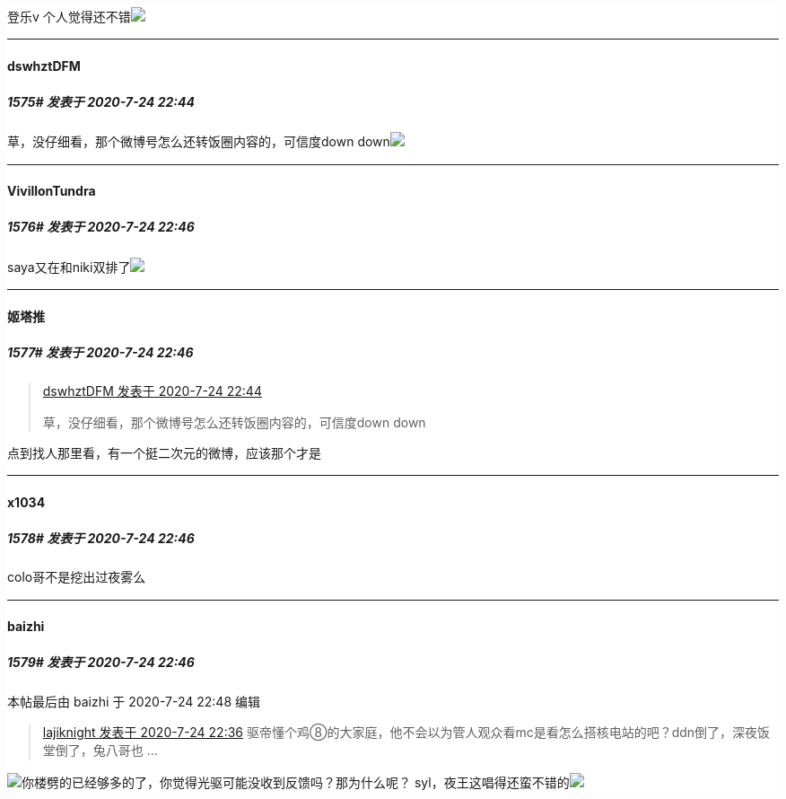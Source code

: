 登乐v 个人觉得还不错<img src="https://static.saraba1st.com/image/smiley/face2017/075.png" referrerpolicy="no-referrer">


-----

####  dswhztDFM  
##### 1575#       发表于 2020-7-24 22:44


草，没仔细看，那个微博号怎么还转饭圈内容的，可信度down down<img src="https://static.saraba1st.com/image/smiley/face2017/125.png" referrerpolicy="no-referrer">


-----

####  VivillonTundra  
##### 1576#       发表于 2020-7-24 22:46


saya又在和niki双排了<img src="https://static.saraba1st.com/image/smiley/face2017/033.png" referrerpolicy="no-referrer">


-----

####  姬塔推  
##### 1577#       发表于 2020-7-24 22:46


<blockquote><a href="httphttps://bbs.saraba1st.com/2b/forum.php?mod=redirect&amp;goto=findpost&amp;pid=48207868&amp;ptid=1950425" target="_blank">dswhztDFM 发表于 2020-7-24 22:44</a>

草，没仔细看，那个微博号怎么还转饭圈内容的，可信度down down</blockquote>
点到找人那里看，有一个挺二次元的微博，应该那个才是


-----

####  x1034  
##### 1578#       发表于 2020-7-24 22:46


colo哥不是挖出过夜雾么


-----

####  baizhi  
##### 1579#       发表于 2020-7-24 22:46


 本帖最后由 baizhi 于 2020-7-24 22:48 编辑 
<blockquote><a href="httphttps://bbs.saraba1st.com/2b/forum.php?mod=redirect&amp;goto=findpost&amp;pid=48207821&amp;ptid=1950425" target="_blank">lajiknight 发表于 2020-7-24 22:36</a>
驱帝懂个鸡⑧的大家庭，他不会以为管人观众看mc是看怎么搭核电站的吧？ddn倒了，深夜饭堂倒了，兔八哥也 ...</blockquote>
<img src="https://static.saraba1st.com/image/smiley/face2017/067.png" referrerpolicy="no-referrer">你楼劈的已经够多的了，你觉得光驱可能没收到反馈吗？那为什么呢？
syl，夜王这唱得还蛮不错的<img src="https://static.saraba1st.com/image/smiley/face2017/045.png" referrerpolicy="no-referrer">
